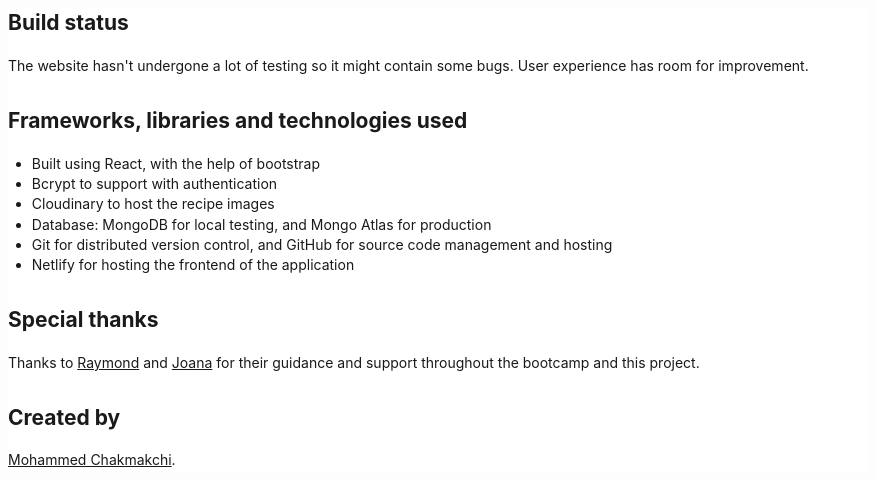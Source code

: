 
## Build status

The website hasn't undergone a lot of testing so it might contain some bugs. User experience has room for improvement.


## Frameworks, libraries and technologies used

- Built using React, with the help of bootstrap
- Bcrypt to support with authentication
- Cloudinary to host the recipe images
- Database: MongoDB for local testing, and Mongo Atlas for production
- Git for distributed version control, and GitHub for source code management and hosting
- Netlify for hosting the frontend of the application


## Special thanks

Thanks to [Raymond](https://github.com/RaymondMaroun) and [Joana](https://github.com/jofariaironhack) for their guidance and support throughout the bootcamp and this project.



## Created by
[Mohammed Chakmakchi](https://github.com/MohammedCh).
